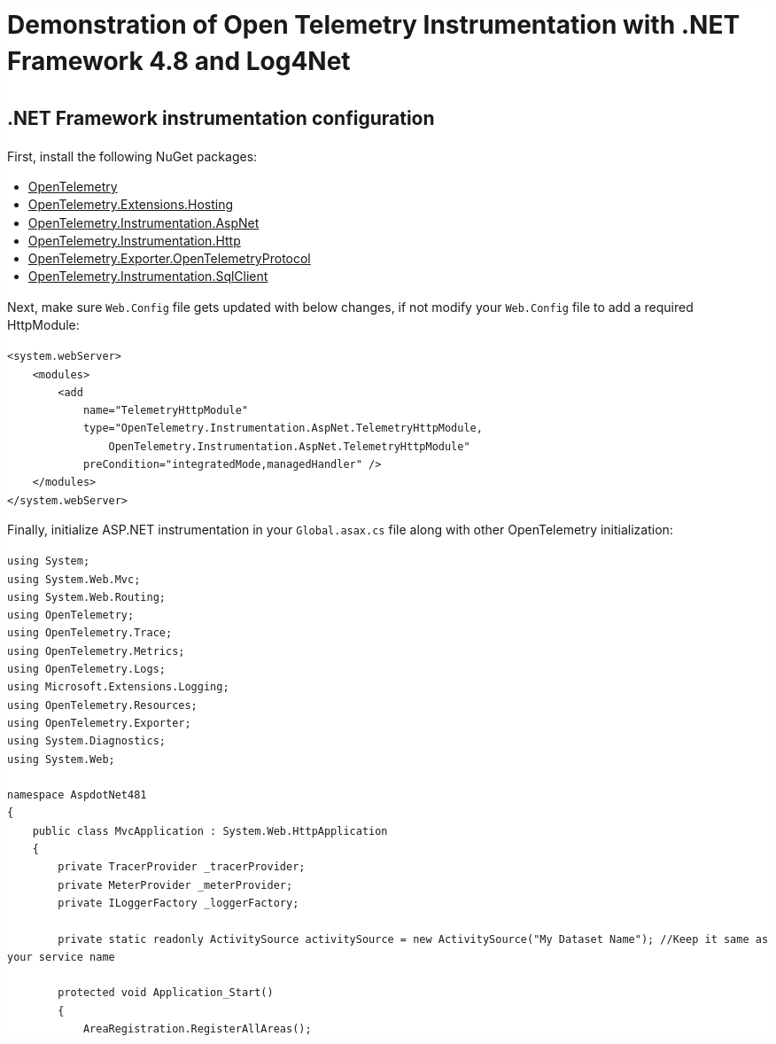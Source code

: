 # Demonstration of Open Telemetry Instrumentation with .NET Framework 4.8 and Log4Net

## .NET Framework instrumentation configuration

First, install the following NuGet packages:

- [OpenTelemetry](https://www.nuget.org/packages/OpenTelemetry)
- [OpenTelemetry.Extensions.Hosting](https://www.nuget.org/packages/OpenTelemetry.Extensions.Hosting)
- [OpenTelemetry.Instrumentation.AspNet](https://www.nuget.org/packages/OpenTelemetry.Instrumentation.AspNet)
- [OpenTelemetry.Instrumentation.Http](https://www.nuget.org/packages/OpenTelemetry.Instrumentation.Http)
- [OpenTelemetry.Exporter.OpenTelemetryProtocol](https://www.nuget.org/packages/OpenTelemetry.Exporter.OpenTelemetryProtocol/)
- [OpenTelemetry.Instrumentation.SqlClient](https://www.nuget.org/packages/OpenTelemetry.Instrumentation.sqlclient)

Next, make sure `Web.Config` file gets updated with below changes, if not modify your `Web.Config` file to add a required HttpModule:

```
<system.webServer>
    <modules>
        <add
            name="TelemetryHttpModule"
            type="OpenTelemetry.Instrumentation.AspNet.TelemetryHttpModule,
                OpenTelemetry.Instrumentation.AspNet.TelemetryHttpModule"
            preCondition="integratedMode,managedHandler" />
    </modules>
</system.webServer>
```

Finally, initialize ASP.NET instrumentation in your `Global.asax.cs` file along with other OpenTelemetry initialization:

```
using System;
using System.Web.Mvc;
using System.Web.Routing;
using OpenTelemetry;
using OpenTelemetry.Trace;
using OpenTelemetry.Metrics;
using OpenTelemetry.Logs;
using Microsoft.Extensions.Logging;
using OpenTelemetry.Resources;
using OpenTelemetry.Exporter;
using System.Diagnostics;
using System.Web;

namespace AspdotNet481
{
    public class MvcApplication : System.Web.HttpApplication
    {
        private TracerProvider _tracerProvider;
        private MeterProvider _meterProvider;
        private ILoggerFactory _loggerFactory;

        private static readonly ActivitySource activitySource = new ActivitySource("My Dataset Name"); //Keep it same as your service name

        protected void Application_Start()
        {
            AreaRegistration.RegisterAllAreas();
```